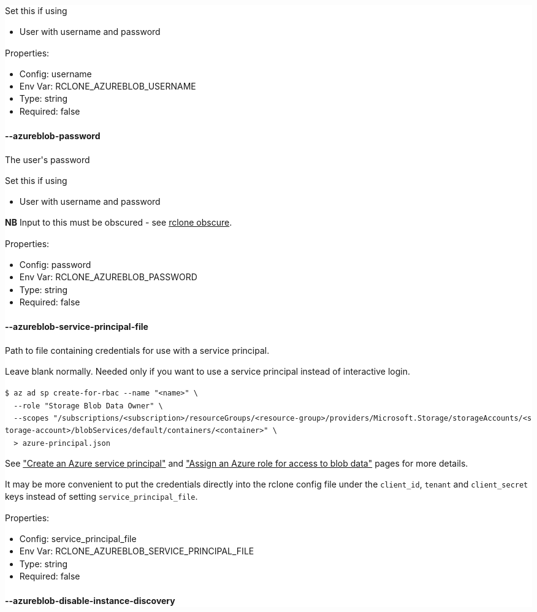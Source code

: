 Set this if using
- User with username and password


Properties:

- Config:      username
- Env Var:     RCLONE_AZUREBLOB_USERNAME
- Type:        string
- Required:    false

#### --azureblob-password

The user's password

Set this if using
- User with username and password


**NB** Input to this must be obscured - see [rclone obscure](/commands/rclone_obscure/).

Properties:

- Config:      password
- Env Var:     RCLONE_AZUREBLOB_PASSWORD
- Type:        string
- Required:    false

#### --azureblob-service-principal-file

Path to file containing credentials for use with a service principal.

Leave blank normally. Needed only if you want to use a service principal instead of interactive login.

    $ az ad sp create-for-rbac --name "<name>" \
      --role "Storage Blob Data Owner" \
      --scopes "/subscriptions/<subscription>/resourceGroups/<resource-group>/providers/Microsoft.Storage/storageAccounts/<storage-account>/blobServices/default/containers/<container>" \
      > azure-principal.json

See ["Create an Azure service principal"](https://docs.microsoft.com/en-us/cli/azure/create-an-azure-service-principal-azure-cli) and ["Assign an Azure role for access to blob data"](https://docs.microsoft.com/en-us/azure/storage/common/storage-auth-aad-rbac-cli) pages for more details.

It may be more convenient to put the credentials directly into the
rclone config file under the `client_id`, `tenant` and `client_secret`
keys instead of setting `service_principal_file`.


Properties:

- Config:      service_principal_file
- Env Var:     RCLONE_AZUREBLOB_SERVICE_PRINCIPAL_FILE
- Type:        string
- Required:    false

#### --azureblob-disable-instance-discovery
